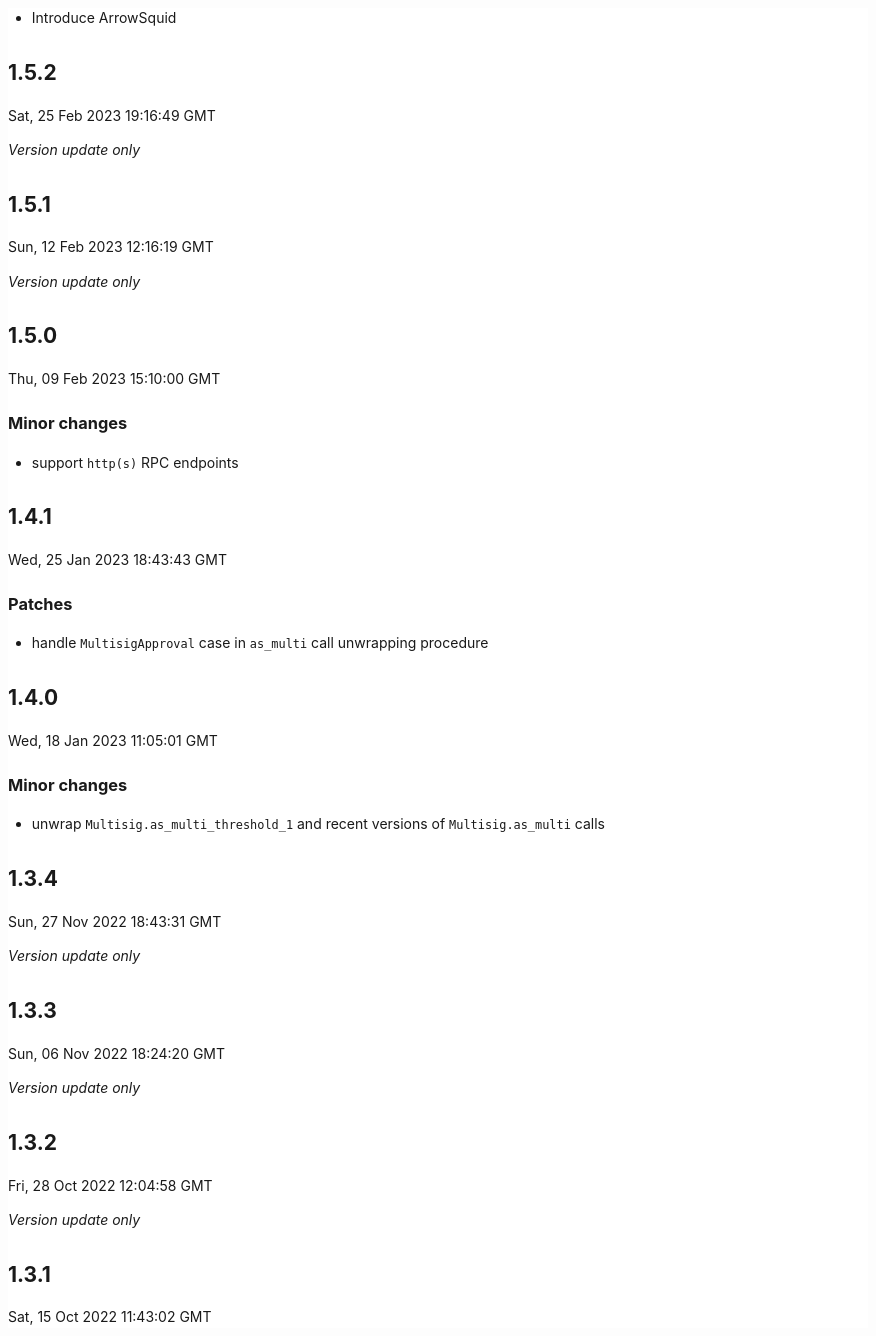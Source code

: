 - Introduce ArrowSquid

## 1.5.2
Sat, 25 Feb 2023 19:16:49 GMT

_Version update only_

## 1.5.1
Sun, 12 Feb 2023 12:16:19 GMT

_Version update only_

## 1.5.0
Thu, 09 Feb 2023 15:10:00 GMT

### Minor changes

- support `http(s)` RPC endpoints

## 1.4.1
Wed, 25 Jan 2023 18:43:43 GMT

### Patches

- handle `MultisigApproval` case in `as_multi` call unwrapping procedure

## 1.4.0
Wed, 18 Jan 2023 11:05:01 GMT

### Minor changes

- unwrap `Multisig.as_multi_threshold_1` and recent versions of `Multisig.as_multi` calls

## 1.3.4
Sun, 27 Nov 2022 18:43:31 GMT

_Version update only_

## 1.3.3
Sun, 06 Nov 2022 18:24:20 GMT

_Version update only_

## 1.3.2
Fri, 28 Oct 2022 12:04:58 GMT

_Version update only_

## 1.3.1
Sat, 15 Oct 2022 11:43:02 GMT
